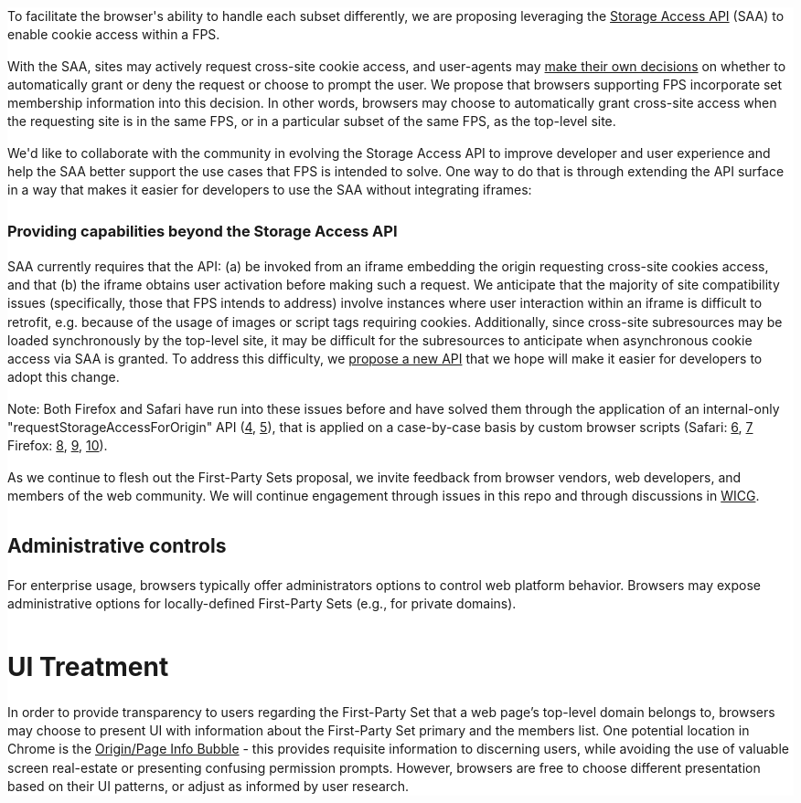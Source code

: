 To facilitate the browser's ability to handle each subset differently, we are proposing leveraging the [Storage Access API](https://privacycg.github.io/storage-access/) (SAA) to enable cookie access within a FPS.

 With the SAA, sites may actively request cross-site cookie access, and user-agents may [make their own decisions](https://privacycg.github.io/storage-access/#ua-policy) on whether to automatically grant or deny the request or choose to prompt the user. We propose that browsers supporting FPS incorporate set membership information into this decision. In other words, browsers may choose to automatically grant cross-site access when the requesting site is in the same FPS, or in a particular subset of the same FPS, as the top-level site.

We'd like to collaborate with the community in evolving the Storage Access API to improve developer and user experience and help the SAA better support the use cases that FPS is intended to solve. One way to do that is through extending the API surface in a way that makes it easier for developers to use the SAA without integrating iframes:

### Providing capabilities beyond the Storage Access API

SAA currently requires that the API: (a) be invoked from an iframe embedding the origin requesting cross-site cookies access, and that (b) the iframe obtains user activation before making such a request. We anticipate that the majority of site compatibility issues (specifically, those that FPS intends to address) involve instances where user interaction within an iframe is difficult to retrofit, e.g. because of the usage of images or script tags requiring cookies. Additionally, since cross-site subresources may be loaded synchronously by the top-level site, it may be difficult for the subresources to anticipate when asynchronous cookie access via SAA is granted. To address this difficulty, we [propose a new API](https://github.com/mreichhoff/requestStorageAccessForSite) that we hope will make it easier for developers to adopt this change.

Note: Both Firefox and Safari have run into these issues before and have solved them through the application of an internal-only "requestStorageAccessForOrigin" API ([4](https://bugzilla.mozilla.org/show_bug.cgi?id=1724376), [5](https://github.com/WebKit/WebKit/commit/e0690e2f6c7e51bd73b66e038b5d4d86a6f30909#diff-1d194b67d50610776c206cb5faa8f056cf1063dd9743c5a43cab834d43e5434cR253)), that is applied on a case-by-case basis by custom browser scripts (Safari: [6](https://github.com/WebKit/WebKit/blob/a39a03d621e441f3b7ca3a814d1bc0e2b8dd72be/Source/WebCore/page/Quirks.cpp#L1065), [7](https://github.com/WebKit/WebKit/blob/main/Source/WebCore/page/Quirks.cpp#L1217) Firefox: [8](https://phabricator.services.mozilla.com/D129185), [9](https://phabricator.services.mozilla.com/D124493), [10](https://phabricator.services.mozilla.com/D131643)).

As we continue to flesh out the First-Party Sets proposal, we invite feedback from browser vendors, web developers, and members of the web community. We will continue engagement through issues in this repo and through discussions in [WICG](https://www.w3.org/community/wicg/).


## Administrative controls

For enterprise usage, browsers typically offer administrators options to control web platform behavior. Browsers may expose administrative options for locally-defined First-Party Sets (e.g., for private domains).

# UI Treatment

In order to provide transparency to users regarding the First-Party Set that a web page’s top-level 
domain belongs to, browsers may choose to present UI with information about the First-Party Set primary 
and the members list. One potential location in Chrome is the [Origin/Page Info Bubble](https://www.chromium.org/Home/chromium-security/enamel/goals-for-the-origin-info-bubble) - this 
provides requisite information to discerning users, while avoiding the use of valuable screen 
real-estate or presenting confusing permission prompts. However, browsers are free to choose different
presentation based on their UI patterns, or adjust as informed by user research.
